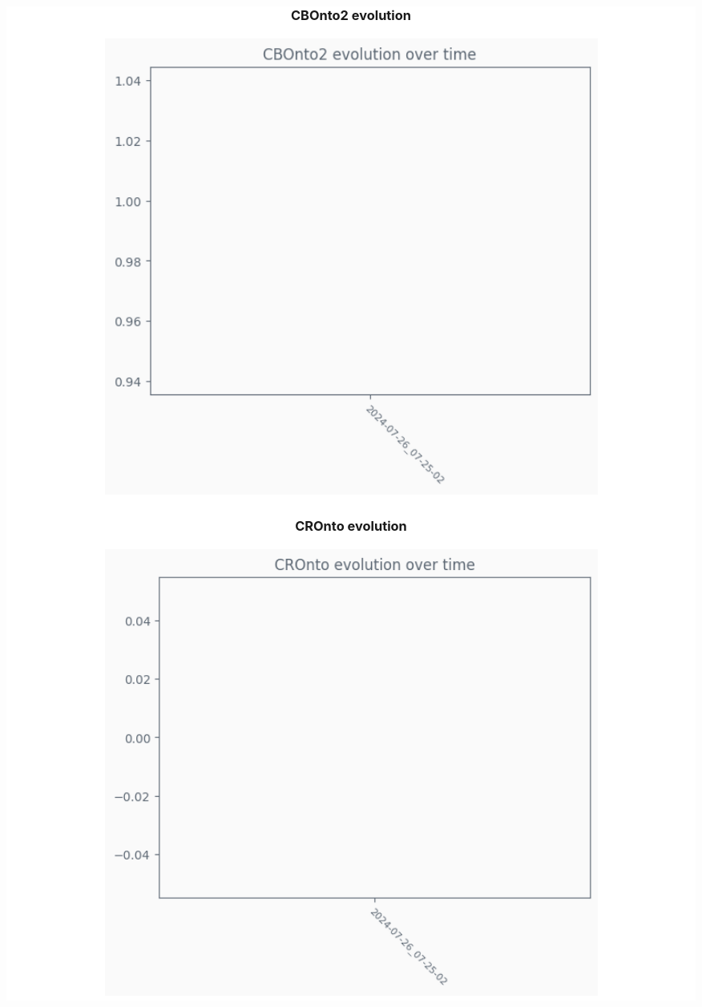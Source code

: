 <div>
<h3 align="center" width="100%">CBOnto2 evolution</h3>

<p align="center" width="100%">
	<img width="615px" style="object-fit: scale;" src="img/gi_cancer_cv2_0f_cl_CBOnto2_metric_evolution.png"/>
</p>
</div>

<div>
<h3 align="center" width="100%">CROnto evolution</h3>

<p align="center" width="100%">
	<img width="615px" style="object-fit: scale;" src="img/gi_cancer_cv2_0f_cl_CROnto_metric_evolution.png"/>